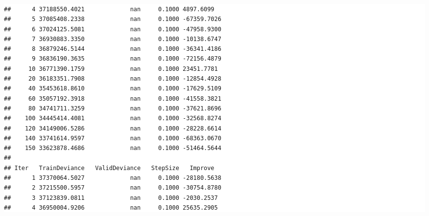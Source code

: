     ##      4 37188550.4021             nan     0.1000 4897.6099
    ##      5 37085408.2338             nan     0.1000 -67359.7026
    ##      6 37024125.5081             nan     0.1000 -47958.9300
    ##      7 36930883.3350             nan     0.1000 -10138.6747
    ##      8 36879246.5144             nan     0.1000 -36341.4186
    ##      9 36836190.3635             nan     0.1000 -72156.4879
    ##     10 36771390.1759             nan     0.1000 23451.7781
    ##     20 36183351.7908             nan     0.1000 -12854.4928
    ##     40 35453618.8610             nan     0.1000 -17629.5109
    ##     60 35057192.3918             nan     0.1000 -41558.3821
    ##     80 34741711.3259             nan     0.1000 -37621.8696
    ##    100 34445414.4081             nan     0.1000 -32568.8274
    ##    120 34149006.5286             nan     0.1000 -28228.6614
    ##    140 33741614.9597             nan     0.1000 -68363.0670
    ##    150 33623878.4686             nan     0.1000 -51464.5644
    ## 
    ## Iter   TrainDeviance   ValidDeviance   StepSize   Improve
    ##      1 37370064.5027             nan     0.1000 -28180.5638
    ##      2 37215500.5957             nan     0.1000 -30754.8780
    ##      3 37123839.0811             nan     0.1000 -2030.2537
    ##      4 36950004.9206             nan     0.1000 25635.2905